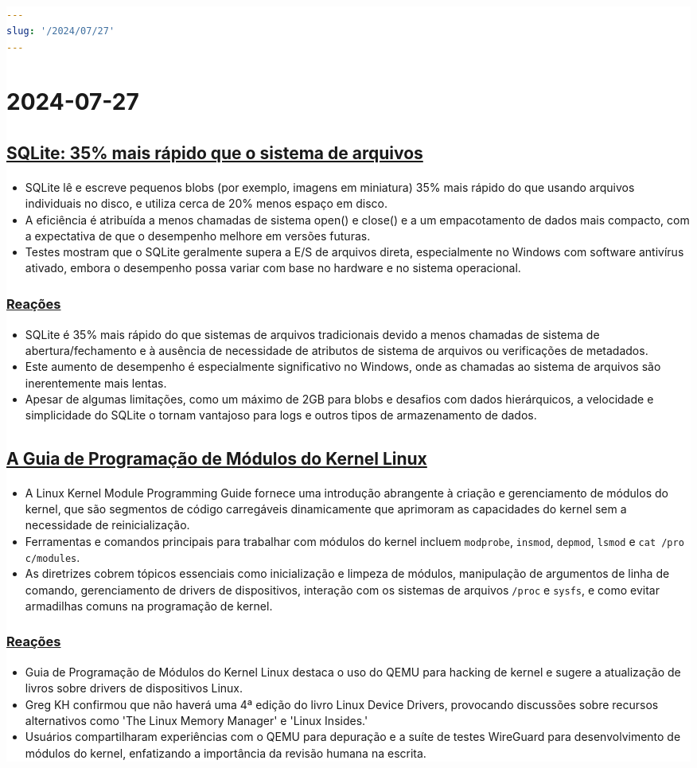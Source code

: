 ```yaml
---
slug: '/2024/07/27'
---
```


# 2024-07-27

## [SQLite: 35% mais rápido que o sistema de arquivos](https://sqlite.org/fasterthanfs.html)

- SQLite lê e escreve pequenos blobs (por exemplo, imagens em miniatura) 35% mais rápido do que usando arquivos individuais no disco, e utiliza cerca de 20% menos espaço em disco.
- A eficiência é atribuída a menos chamadas de sistema open() e close() e a um empacotamento de dados mais compacto, com a expectativa de que o desempenho melhore em versões futuras.
- Testes mostram que o SQLite geralmente supera a E/S de arquivos direta, especialmente no Windows com software antivírus ativado, embora o desempenho possa variar com base no hardware e no sistema operacional.

### [Reações](https://news.ycombinator.com/item?id=41085376)

- SQLite é 35% mais rápido do que sistemas de arquivos tradicionais devido a menos chamadas de sistema de abertura/fechamento e à ausência de necessidade de atributos de sistema de arquivos ou verificações de metadados.
- Este aumento de desempenho é especialmente significativo no Windows, onde as chamadas ao sistema de arquivos são inerentemente mais lentas.
- Apesar de algumas limitações, como um máximo de 2GB para blobs e desafios com dados hierárquicos, a velocidade e simplicidade do SQLite o tornam vantajoso para logs e outros tipos de armazenamento de dados.

## [A Guia de Programação de Módulos do Kernel Linux](https://sysprog21.github.io/lkmpg/)

- A Linux Kernel Module Programming Guide fornece uma introdução abrangente à criação e gerenciamento de módulos do kernel, que são segmentos de código carregáveis dinamicamente que aprimoram as capacidades do kernel sem a necessidade de reinicialização.
- Ferramentas e comandos principais para trabalhar com módulos do kernel incluem `modprobe`, `insmod`, `depmod`, `lsmod` e `cat /proc/modules`.
- As diretrizes cobrem tópicos essenciais como inicialização e limpeza de módulos, manipulação de argumentos de linha de comando, gerenciamento de drivers de dispositivos, interação com os sistemas de arquivos `/proc` e `sysfs`, e como evitar armadilhas comuns na programação de kernel.

### [Reações](https://news.ycombinator.com/item?id=41083972)

- Guia de Programação de Módulos do Kernel Linux destaca o uso do QEMU para hacking de kernel e sugere a atualização de livros sobre drivers de dispositivos Linux.
- Greg KH confirmou que não haverá uma 4ª edição do livro Linux Device Drivers, provocando discussões sobre recursos alternativos como 'The Linux Memory Manager' e 'Linux Insides.'
- Usuários compartilharam experiências com o QEMU para depuração e a suíte de testes WireGuard para desenvolvimento de módulos do kernel, enfatizando a importância da revisão humana na escrita.

